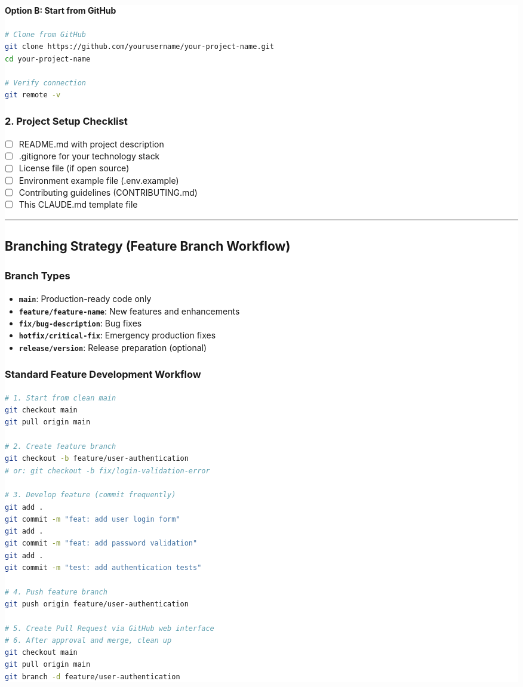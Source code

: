 #### Option B: Start from GitHub
```bash
# Clone from GitHub
git clone https://github.com/yourusername/your-project-name.git
cd your-project-name

# Verify connection
git remote -v
```

### 2. Project Setup Checklist
- [ ] README.md with project description
- [ ] .gitignore for your technology stack
- [ ] License file (if open source)
- [ ] Environment example file (.env.example)
- [ ] Contributing guidelines (CONTRIBUTING.md)
- [ ] This CLAUDE.md template file

---

## Branching Strategy (Feature Branch Workflow)

### Branch Types
- **`main`**: Production-ready code only
- **`feature/feature-name`**: New features and enhancements
- **`fix/bug-description`**: Bug fixes
- **`hotfix/critical-fix`**: Emergency production fixes
- **`release/version`**: Release preparation (optional)

### Standard Feature Development Workflow

```bash
# 1. Start from clean main
git checkout main
git pull origin main

# 2. Create feature branch
git checkout -b feature/user-authentication
# or: git checkout -b fix/login-validation-error

# 3. Develop feature (commit frequently)
git add .
git commit -m "feat: add user login form"
git add .
git commit -m "feat: add password validation"
git add .
git commit -m "test: add authentication tests"

# 4. Push feature branch
git push origin feature/user-authentication

# 5. Create Pull Request via GitHub web interface
# 6. After approval and merge, clean up
git checkout main
git pull origin main
git branch -d feature/user-authentication
```
